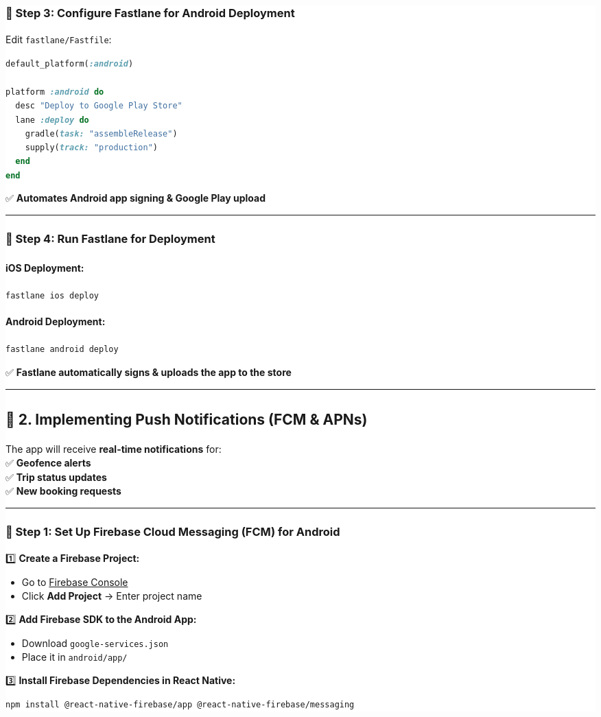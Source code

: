 
### **🔹 Step 3: Configure Fastlane for Android Deployment**
Edit `fastlane/Fastfile`:
```ruby
default_platform(:android)

platform :android do
  desc "Deploy to Google Play Store"
  lane :deploy do
    gradle(task: "assembleRelease")
    supply(track: "production")
  end
end
```
✅ **Automates Android app signing & Google Play upload**  

---

### **🔹 Step 4: Run Fastlane for Deployment**
#### **iOS Deployment:**
```sh
fastlane ios deploy
```
#### **Android Deployment:**
```sh
fastlane android deploy
```
✅ **Fastlane automatically signs & uploads the app to the store**  

---

## **📌 2. Implementing Push Notifications (FCM & APNs)**
The app will receive **real-time notifications** for:  
✅ **Geofence alerts**  
✅ **Trip status updates**  
✅ **New booking requests**  

---

### **🔹 Step 1: Set Up Firebase Cloud Messaging (FCM) for Android**
1️⃣ **Create a Firebase Project:**  
- Go to [Firebase Console](https://console.firebase.google.com/)  
- Click **Add Project** → Enter project name  

2️⃣ **Add Firebase SDK to the Android App:**  
- Download `google-services.json`  
- Place it in `android/app/`  

3️⃣ **Install Firebase Dependencies in React Native:**  
```sh
npm install @react-native-firebase/app @react-native-firebase/messaging
```
